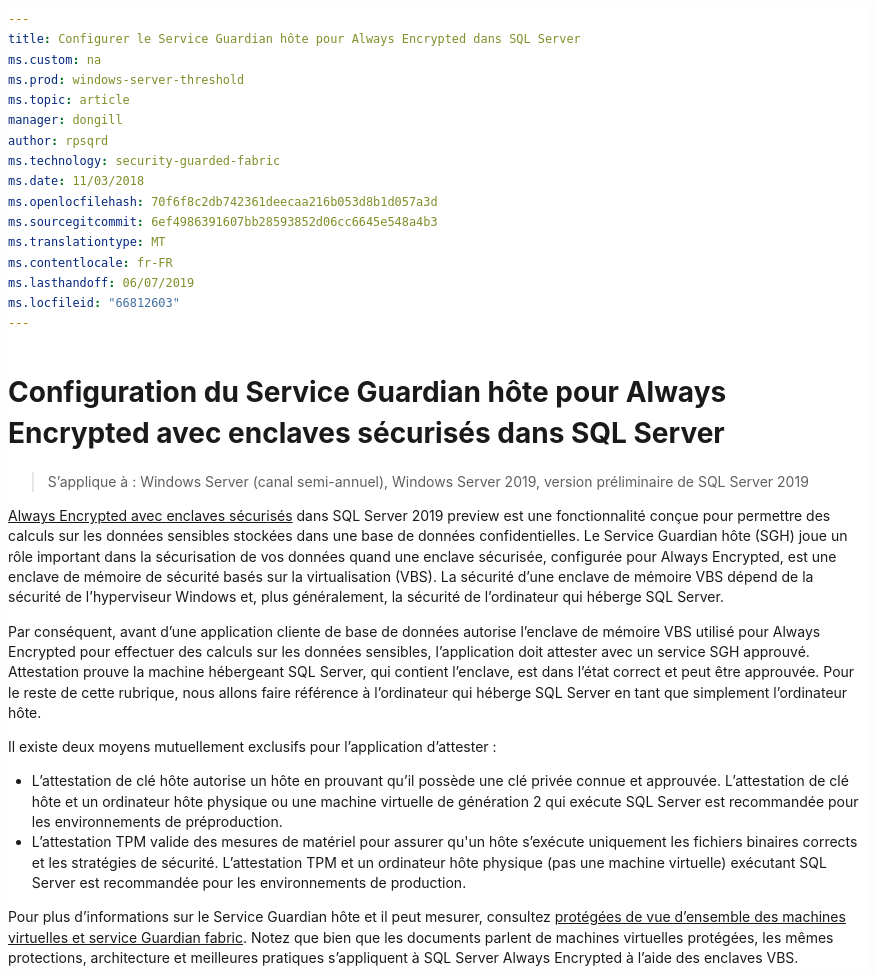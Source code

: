 ```yaml
---
title: Configurer le Service Guardian hôte pour Always Encrypted dans SQL Server
ms.custom: na
ms.prod: windows-server-threshold
ms.topic: article
manager: dongill
author: rpsqrd
ms.technology: security-guarded-fabric
ms.date: 11/03/2018
ms.openlocfilehash: 70f6f8c2db742361deecaa216b053d8b1d057a3d
ms.sourcegitcommit: 6ef4986391607bb28593852d06cc6645e548a4b3
ms.translationtype: MT
ms.contentlocale: fr-FR
ms.lasthandoff: 06/07/2019
ms.locfileid: "66812603"
---
```

# <a name="setting-up-the-host-guardian-service-for-always-encrypted-with-secure-enclaves-in-sql-server"></a>Configuration du Service Guardian hôte pour Always Encrypted avec enclaves sécurisés dans SQL Server 

>S’applique à : Windows Server (canal semi-annuel), Windows Server 2019, version préliminaire de SQL Server 2019
 
[Always Encrypted avec enclaves sécurisés](https://docs.microsoft.com/sql/relational-databases/security/encryption/always-encrypted-enclaves) dans SQL Server 2019 preview est une fonctionnalité conçue pour permettre des calculs sur les données sensibles stockées dans une base de données confidentielles. Le Service Guardian hôte (SGH) joue un rôle important dans la sécurisation de vos données quand une enclave sécurisée, configurée pour Always Encrypted, est une enclave de mémoire de sécurité basés sur la virtualisation (VBS). La sécurité d’une enclave de mémoire VBS dépend de la sécurité de l’hyperviseur Windows et, plus généralement, la sécurité de l’ordinateur qui héberge SQL Server. 

Par conséquent, avant d’une application cliente de base de données autorise l’enclave de mémoire VBS utilisé pour Always Encrypted pour effectuer des calculs sur les données sensibles, l’application doit attester avec un service SGH approuvé. Attestation prouve la machine hébergeant SQL Server, qui contient l’enclave, est dans l’état correct et peut être approuvée. Pour le reste de cette rubrique, nous allons faire référence à l’ordinateur qui héberge SQL Server en tant que simplement l’ordinateur hôte.

Il existe deux moyens mutuellement exclusifs pour l’application d’attester : 

- L’attestation de clé hôte autorise un hôte en prouvant qu’il possède une clé privée connue et approuvée. L’attestation de clé hôte et un ordinateur hôte physique ou une machine virtuelle de génération 2 qui exécute SQL Server est recommandée pour les environnements de préproduction.
- L’attestation TPM valide des mesures de matériel pour assurer qu'un hôte s’exécute uniquement les fichiers binaires corrects et les stratégies de sécurité. L’attestation TPM et un ordinateur hôte physique (pas une machine virtuelle) exécutant SQL Server est recommandée pour les environnements de production.

Pour plus d’informations sur le Service Guardian hôte et il peut mesurer, consultez [protégées de vue d’ensemble des machines virtuelles et service Guardian fabric](https://docs.microsoft.com/windows-server/virtualization/guarded-fabric-shielded-vm/guarded-fabric-and-shielded-vms). Notez que bien que les documents parlent de machines virtuelles protégées, les mêmes protections, architecture et meilleures pratiques s’appliquent à SQL Server Always Encrypted à l’aide des enclaves VBS. 
